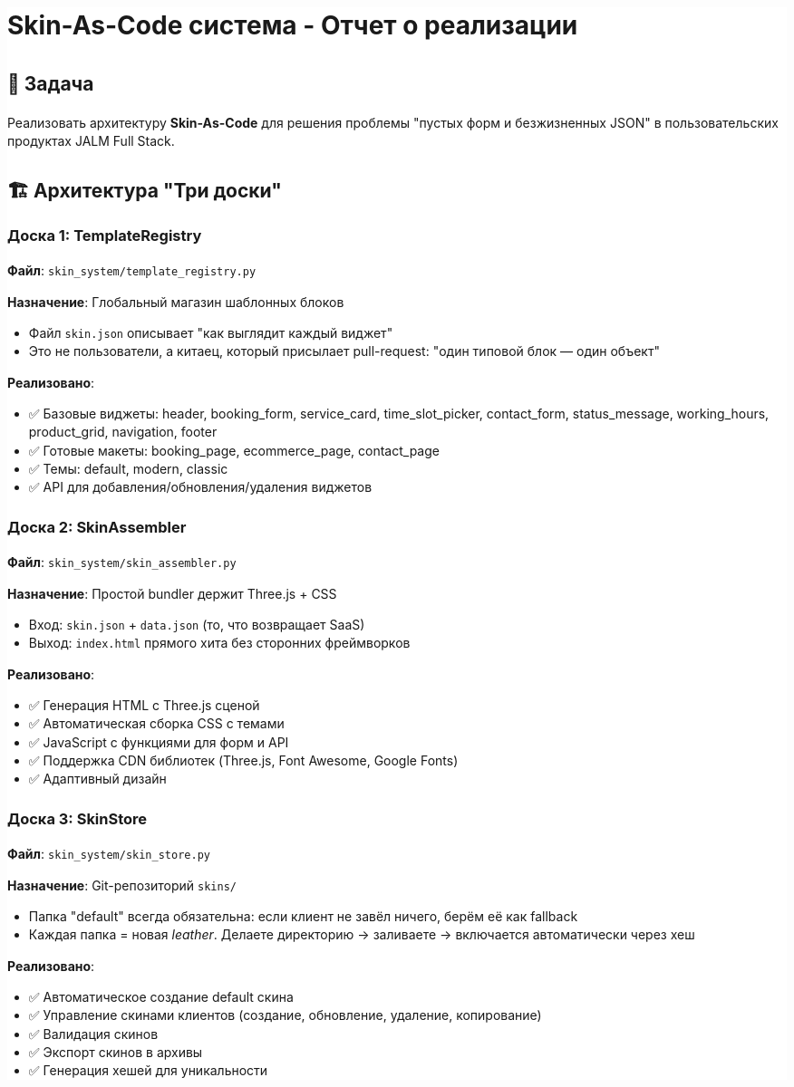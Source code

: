 # Skin-As-Code система - Отчет о реализации

## 🎯 Задача

Реализовать архитектуру **Skin-As-Code** для решения проблемы "пустых форм и безжизненных JSON" в пользовательских продуктах JALM Full Stack.

## 🏗️ Архитектура "Три доски"

### Доска 1: TemplateRegistry
**Файл**: `skin_system/template_registry.py`

**Назначение**: Глобальный магазин шаблонных блоков
- Файл `skin.json` описывает "как выглядит каждый виджет"
- Это не пользователи, а китаец, который присылает pull-request: "один типовой блок — один объект"

**Реализовано**:
- ✅ Базовые виджеты: header, booking_form, service_card, time_slot_picker, contact_form, status_message, working_hours, product_grid, navigation, footer
- ✅ Готовые макеты: booking_page, ecommerce_page, contact_page
- ✅ Темы: default, modern, classic
- ✅ API для добавления/обновления/удаления виджетов

### Доска 2: SkinAssembler
**Файл**: `skin_system/skin_assembler.py`

**Назначение**: Простой bundler держит Three.js + CSS
- Вход: `skin.json` + `data.json` (то, что возвращает SaaS)
- Выход: `index.html` прямого хита без сторонних фреймворков

**Реализовано**:
- ✅ Генерация HTML с Three.js сценой
- ✅ Автоматическая сборка CSS с темами
- ✅ JavaScript с функциями для форм и API
- ✅ Поддержка CDN библиотек (Three.js, Font Awesome, Google Fonts)
- ✅ Адаптивный дизайн

### Доска 3: SkinStore
**Файл**: `skin_system/skin_store.py`

**Назначение**: Git-репозиторий `skins/`
- Папка "default" всегда обязательна: если клиент не завёл ничего, берём её как fallback
- Каждая папка = новая *leather*. Делаете директорию → заливаете → включается автоматически через хеш

**Реализовано**:
- ✅ Автоматическое создание default скина
- ✅ Управление скинами клиентов (создание, обновление, удаление, копирование)
- ✅ Валидация скинов
- ✅ Экспорт скинов в архивы
- ✅ Генерация хешей для уникальности
